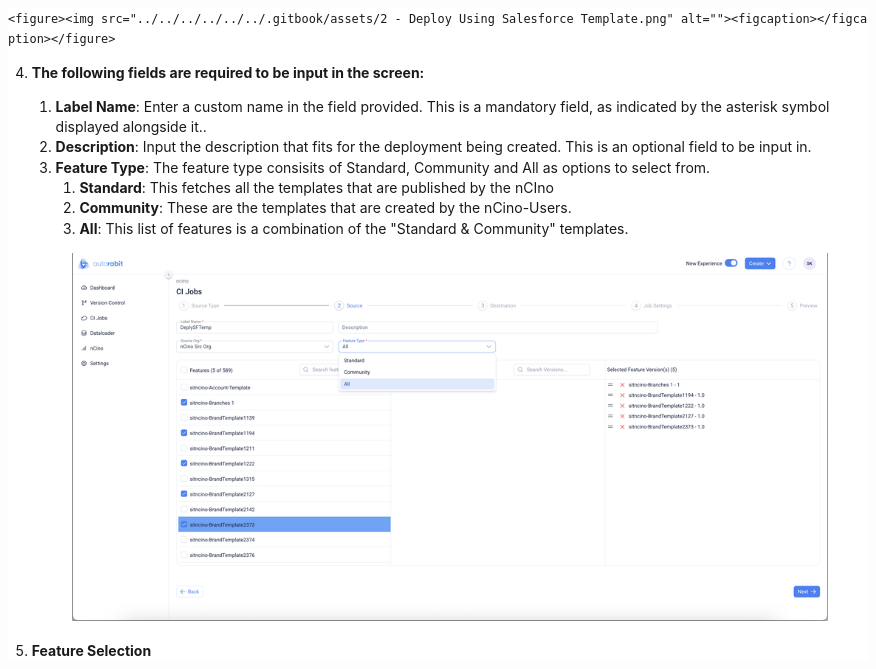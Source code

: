     <figure><img src="../../../../../../.gitbook/assets/2 - Deploy Using Salesforce Template.png" alt=""><figcaption></figcaption></figure>
4.  **The following fields are required to be input in the screen:**

    1. **Label Name**: Enter a custom name in the field provided. This is a mandatory field, as indicated by the asterisk symbol displayed alongside it..
    2. **Description**: Input the description that fits for the deployment being created. This is an optional field to be input in.
    3. **Feature Type**: The feature type consisits of Standard, Community and All as options to select from.
       1. **Standard**: This fetches all the templates that are published by the nCIno
       2. **Community**: These are the templates that are created by the nCino-Users.
       3. **All**: This list of features is a combination of the "Standard & Community" templates.

    <figure><img src="../../../../../../.gitbook/assets/3 - Deploy Using Salesforce Template.png" alt=""><figcaption></figcaption></figure>
5.  **Feature Selection**
